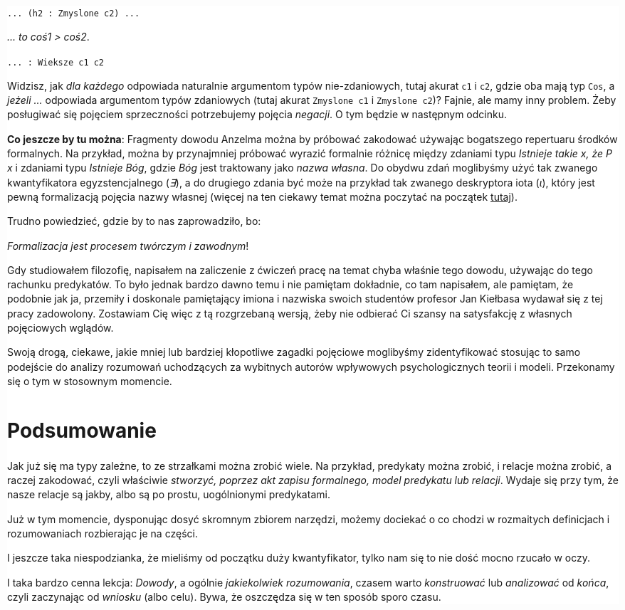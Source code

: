 
```lean
... (h2 : Zmyslone c2) ...
```

*... to coś1 > coś2*.

```lean
... : Wieksze c1 c2
```

Widzisz, jak *dla każdego* odpowiada naturalnie argumentom typów nie-zdaniowych, tutaj akurat `c1` i
`c2`, gdzie oba mają typ `Cos`, a *jeżeli ...*  odpowiada argumentom typów zdaniowych (tutaj akurat
`Zmyslone c1` i `Zmyslone c2`)? Fajnie, ale mamy inny problem. Żeby posługiwać się pojęciem
sprzeczności potrzebujemy pojęcia *negacji*. O tym będzie w następnym odcinku.

**Co jeszcze by tu można**: Fragmenty dowodu Anzelma można by próbować zakodować używając bogatszego
repertuaru środków formalnych. Na przykład, można by przynajmniej próbować wyrazić formalnie różnicę
między zdaniami typu *Istnieje takie x, że P x* i zdaniami typu *Istnieje Bóg*, gdzie *Bóg* jest
traktowany jako *nazwa własna*. Do obydwu zdań moglibyśmy użyć tak zwanego kwantyfikatora
egyzstencjalnego (*∃*), a do drugiego zdania być może na przykład tak zwanego deskryptora iota
(*ι*), który jest pewną formalizacją pojęcia nazwy własnej (więcej na ten ciekawy temat można
poczytać na początek [tutaj](https://en.wikipedia.org/wiki/Definite_description)).

Trudno powiedzieć, gdzie by to nas zaprowadziło, bo:

*Formalizacja jest procesem twórczym i zawodnym*!

Gdy studiowałem filozofię, napisałem na zaliczenie z ćwiczeń pracę na temat chyba właśnie tego
dowodu, używając do tego rachunku predykatów. To było jednak bardzo dawno temu i nie pamiętam
dokładnie, co tam napisałem, ale pamiętam, że podobnie jak ja, przemiły i doskonale pamiętający
imiona i nazwiska swoich studentów profesor Jan Kiełbasa wydawał się z tej pracy
zadowolony. Zostawiam Cię więc z tą rozgrzebaną wersją, żeby nie odbierać Ci szansy na satysfakcję z
własnych pojęciowych wglądów. 

Swoją drogą, ciekawe, jakie mniej lub bardziej kłopotliwe zagadki pojęciowe moglibyśmy
zidentyfikować stosując to samo podejście do analizy rozumowań uchodzących za wybitnych autorów
wpływowych psychologicznych teorii i modeli. Przekonamy się o tym w stosownym momencie.

# Podsumowanie

Jak już się ma typy zależne, to ze strzałkami można zrobić wiele. Na przykład, predykaty można
zrobić, i relacje można zrobić, a raczej zakodować, czyli właściwie *stworzyć, poprzez akt zapisu
formalnego, model predykatu lub relacji*. Wydaje się przy tym, że nasze relacje są jakby, albo są po
prostu, uogólnionymi predykatami.

Już w tym momencie, dysponując dosyć skromnym zbiorem narzędzi, możemy dociekać o co chodzi w
rozmaitych definicjach i rozumowaniach rozbierając je na części.

I jeszcze taka niespodzianka, że mieliśmy od początku duży kwantyfikator, tylko nam się to nie dość
mocno rzucało w oczy.

I taka bardzo cenna lekcja: *Dowody*, a ogólnie *jakiekolwiek rozumowania*, czasem warto
*konstruować* lub *analizować* od *końca*, czyli zaczynając od *wniosku* (albo celu). Bywa, że
oszczędza się w ten sposób sporo czasu.
